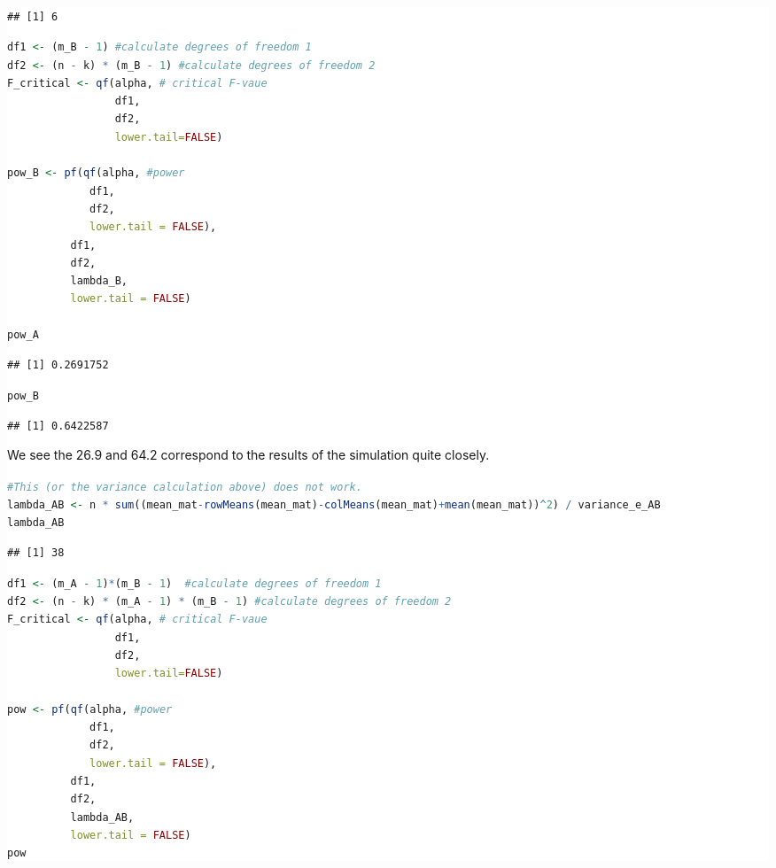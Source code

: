     ## [1] 6

``` r
df1 <- (m_B - 1) #calculate degrees of freedom 1
df2 <- (n - k) * (m_B - 1) #calculate degrees of freedom 2
F_critical <- qf(alpha, # critical F-vaue
                 df1,
                 df2, 
                 lower.tail=FALSE) 

pow_B <- pf(qf(alpha, #power 
             df1, 
             df2, 
             lower.tail = FALSE), 
          df1, 
          df2, 
          lambda_B, 
          lower.tail = FALSE)

pow_A
```

    ## [1] 0.2691752

``` r
pow_B
```

    ## [1] 0.6422587

We see the 26.9 and 64.2 correspond to the results of the simulation quite closely.

``` r
#This (or the variance calculation above) does not work. 
lambda_AB <- n * sum((mean_mat-rowMeans(mean_mat)-colMeans(mean_mat)+mean(mean_mat))^2) / variance_e_AB 
lambda_AB
```

    ## [1] 38

``` r
df1 <- (m_A - 1)*(m_B - 1)  #calculate degrees of freedom 1
df2 <- (n - k) * (m_A - 1) * (m_B - 1) #calculate degrees of freedom 2
F_critical <- qf(alpha, # critical F-vaue
                 df1,
                 df2, 
                 lower.tail=FALSE) 

pow <- pf(qf(alpha, #power 
             df1, 
             df2, 
             lower.tail = FALSE), 
          df1, 
          df2, 
          lambda_AB, 
          lower.tail = FALSE)
pow
```
